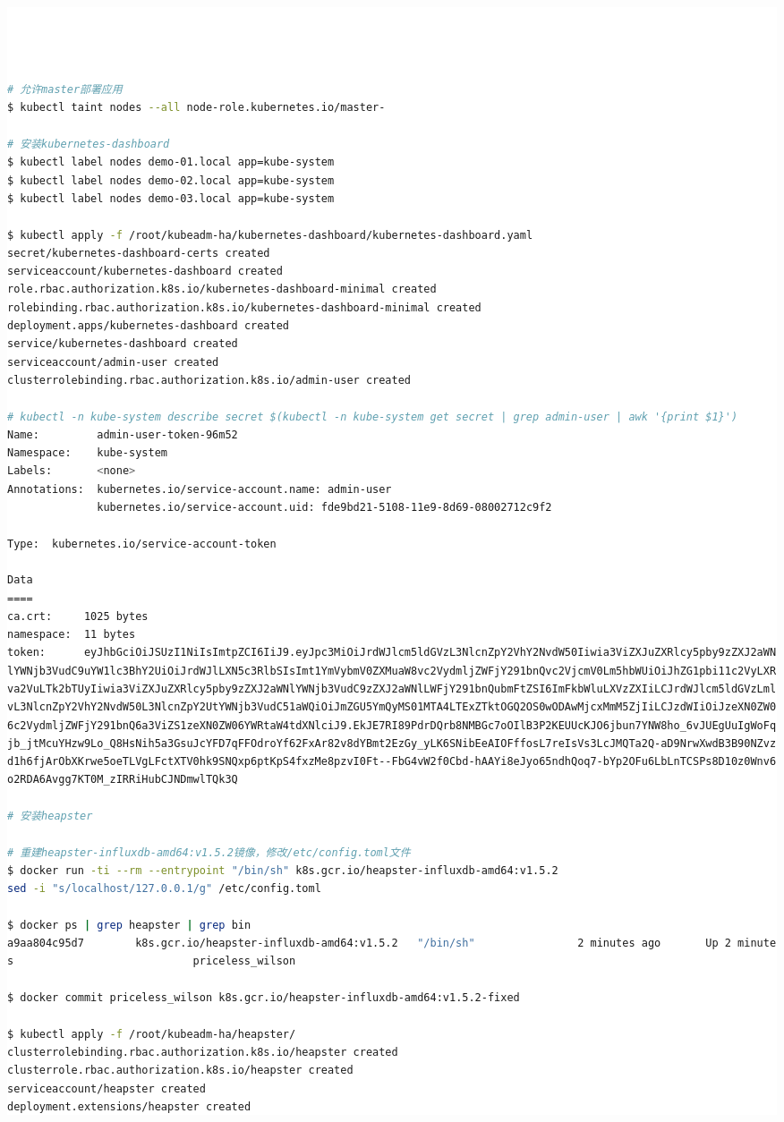 ```bash




# 允许master部署应用
$ kubectl taint nodes --all node-role.kubernetes.io/master-

# 安装kubernetes-dashboard
$ kubectl label nodes demo-01.local app=kube-system
$ kubectl label nodes demo-02.local app=kube-system
$ kubectl label nodes demo-03.local app=kube-system

$ kubectl apply -f /root/kubeadm-ha/kubernetes-dashboard/kubernetes-dashboard.yaml
secret/kubernetes-dashboard-certs created
serviceaccount/kubernetes-dashboard created
role.rbac.authorization.k8s.io/kubernetes-dashboard-minimal created
rolebinding.rbac.authorization.k8s.io/kubernetes-dashboard-minimal created
deployment.apps/kubernetes-dashboard created
service/kubernetes-dashboard created
serviceaccount/admin-user created
clusterrolebinding.rbac.authorization.k8s.io/admin-user created

# kubectl -n kube-system describe secret $(kubectl -n kube-system get secret | grep admin-user | awk '{print $1}')
Name:         admin-user-token-96m52
Namespace:    kube-system
Labels:       <none>
Annotations:  kubernetes.io/service-account.name: admin-user
              kubernetes.io/service-account.uid: fde9bd21-5108-11e9-8d69-08002712c9f2

Type:  kubernetes.io/service-account-token

Data
====
ca.crt:     1025 bytes
namespace:  11 bytes
token:      eyJhbGciOiJSUzI1NiIsImtpZCI6IiJ9.eyJpc3MiOiJrdWJlcm5ldGVzL3NlcnZpY2VhY2NvdW50Iiwia3ViZXJuZXRlcy5pby9zZXJ2aWNlYWNjb3VudC9uYW1lc3BhY2UiOiJrdWJlLXN5c3RlbSIsImt1YmVybmV0ZXMuaW8vc2VydmljZWFjY291bnQvc2VjcmV0Lm5hbWUiOiJhZG1pbi11c2VyLXRva2VuLTk2bTUyIiwia3ViZXJuZXRlcy5pby9zZXJ2aWNlYWNjb3VudC9zZXJ2aWNlLWFjY291bnQubmFtZSI6ImFkbWluLXVzZXIiLCJrdWJlcm5ldGVzLmlvL3NlcnZpY2VhY2NvdW50L3NlcnZpY2UtYWNjb3VudC51aWQiOiJmZGU5YmQyMS01MTA4LTExZTktOGQ2OS0wODAwMjcxMmM5ZjIiLCJzdWIiOiJzeXN0ZW06c2VydmljZWFjY291bnQ6a3ViZS1zeXN0ZW06YWRtaW4tdXNlciJ9.EkJE7RI89PdrDQrb8NMBGc7oOIlB3P2KEUUcKJO6jbun7YNW8ho_6vJUEgUuIgWoFqjb_jtMcuYHzw9Lo_Q8HsNih5a3GsuJcYFD7qFFOdroYf62FxAr82v8dYBmt2EzGy_yLK6SNibEeAIOFffosL7reIsVs3LcJMQTa2Q-aD9NrwXwdB3B90NZvzd1h6fjArObXKrwe5oeTLVgLFctXTV0hk9SNQxp6ptKpS4fxzMe8pzvI0Ft--FbG4vW2f0Cbd-hAAYi8eJyo65ndhQoq7-bYp2OFu6LbLnTCSPs8D10z0Wnv6o2RDA6Avgg7KT0M_zIRRiHubCJNDmwlTQk3Q

# 安装heapster

# 重建heapster-influxdb-amd64:v1.5.2镜像，修改/etc/config.toml文件
$ docker run -ti --rm --entrypoint "/bin/sh" k8s.gcr.io/heapster-influxdb-amd64:v1.5.2
sed -i "s/localhost/127.0.0.1/g" /etc/config.toml

$ docker ps | grep heapster | grep bin
a9aa804c95d7        k8s.gcr.io/heapster-influxdb-amd64:v1.5.2   "/bin/sh"                2 minutes ago       Up 2 minutes                            priceless_wilson

$ docker commit priceless_wilson k8s.gcr.io/heapster-influxdb-amd64:v1.5.2-fixed

$ kubectl apply -f /root/kubeadm-ha/heapster/
clusterrolebinding.rbac.authorization.k8s.io/heapster created
clusterrole.rbac.authorization.k8s.io/heapster created
serviceaccount/heapster created
deployment.extensions/heapster created
```